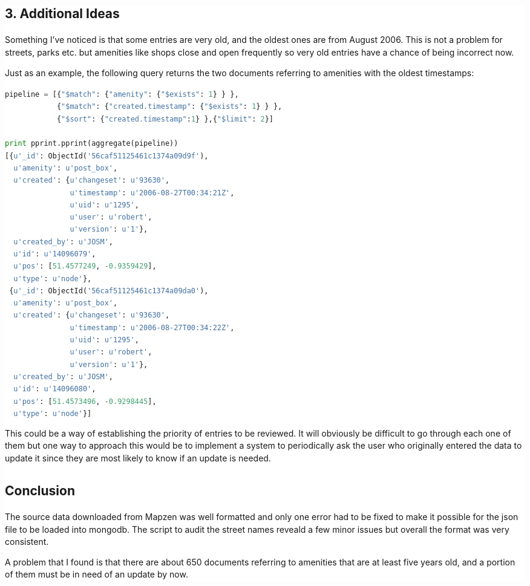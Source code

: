 ## 3. Additional Ideas
Something I’ve noticed is that some entries are very old, and the oldest ones are from August 2006. This is not a problem for streets, parks etc. but amenities like shops close and open frequently so very old entries have a chance of being incorrect now.

Just as an example, the following query returns the two documents referring to amenities with the oldest timestamps:

```python
pipeline = [{"$match": {"amenity": {"$exists": 1} } },
            {"$match": {"created.timestamp": {"$exists": 1} } },
            {"$sort": {"created.timestamp":1} },{"$limit": 2}]            
  
print pprint.pprint(aggregate(pipeline))
[{u'_id': ObjectId('56caf51125461c1374a09d9f'),
  u'amenity': u'post_box',
  u'created': {u'changeset': u'93630',
               u'timestamp': u'2006-08-27T00:34:21Z',
               u'uid': u'1295',
               u'user': u'robert',
               u'version': u'1'},
  u'created_by': u'JOSM',
  u'id': u'14096079',
  u'pos': [51.4577249, -0.9359429],
  u'type': u'node'},
 {u'_id': ObjectId('56caf51125461c1374a09da0'),
  u'amenity': u'post_box',
  u'created': {u'changeset': u'93630',
               u'timestamp': u'2006-08-27T00:34:22Z',
               u'uid': u'1295',
               u'user': u'robert',
               u'version': u'1'},
  u'created_by': u'JOSM',
  u'id': u'14096080',
  u'pos': [51.4573496, -0.9298445],
  u'type': u'node'}]
```

This could be a way of establishing the priority of entries to be reviewed.
It will obviously be difficult to go through each one of them but one way to approach this would be to implement a system to periodically ask the user who originally entered the data to update it since they are most likely to know if an update is needed.

## Conclusion

The source data downloaded from Mapzen was well formatted and only one error had to be fixed to make it possible for the json file to be loaded into mongodb. The script to audit the street names reveald a few minor issues but overall the format was very consistent.

A problem that I found is that there are about 650 documents referring to amenities that are at least five years old, and a portion of them must be in need of an update by now.



